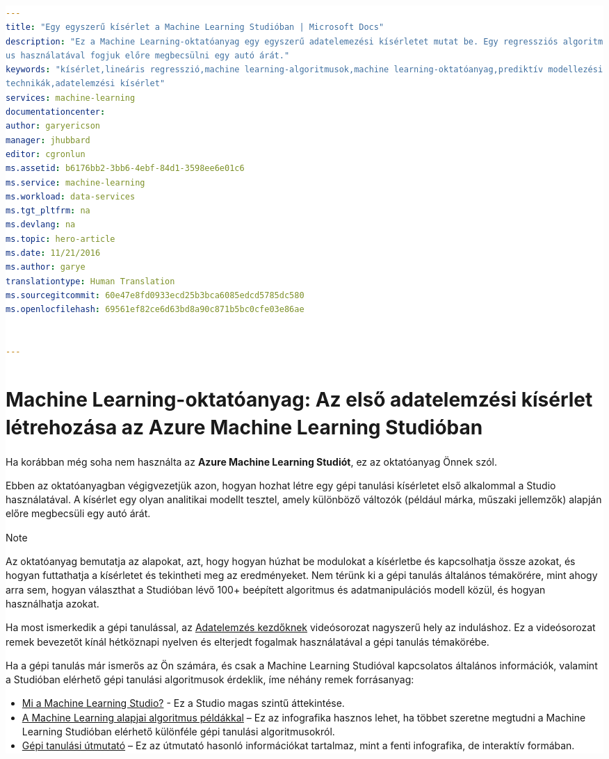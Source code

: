 ```yaml
---
title: "Egy egyszerű kísérlet a Machine Learning Studióban | Microsoft Docs"
description: "Ez a Machine Learning-oktatóanyag egy egyszerű adatelemezési kísérletet mutat be. Egy regressziós algoritmus használatával fogjuk előre megbecsülni egy autó árát."
keywords: "kísérlet,lineáris regresszió,machine learning-algoritmusok,machine learning-oktatóanyag,prediktív modellezési technikák,adatelemzési kísérlet"
services: machine-learning
documentationcenter: 
author: garyericson
manager: jhubbard
editor: cgronlun
ms.assetid: b6176bb2-3bb6-4ebf-84d1-3598ee6e01c6
ms.service: machine-learning
ms.workload: data-services
ms.tgt_pltfrm: na
ms.devlang: na
ms.topic: hero-article
ms.date: 11/21/2016
ms.author: garye
translationtype: Human Translation
ms.sourcegitcommit: 60e47e8fd0933ecd25b3bca6085edcd5785dc580
ms.openlocfilehash: 69561ef82ce6d63bd8a90c871b5bc0cfe03e86ae


---
```


# <a name="machine-learning-tutorial-create-your-first-data-science-experiment-in-azure-machine-learning-studio"></a>Machine Learning-oktatóanyag: Az első adatelemzési kísérlet létrehozása az Azure Machine Learning Studióban

Ha korábban még soha nem használta az **Azure Machine Learning Studiót**, ez az oktatóanyag Önnek szól.

Ebben az oktatóanyagban végigvezetjük azon, hogyan hozhat létre egy gépi tanulási kísérletet első alkalommal a Studio használatával. A kísérlet egy olyan analitikai modellt tesztel, amely különböző változók (például márka, műszaki jellemzők) alapján előre megbecsüli egy autó árát.

> [!NOTE]
> Az oktatóanyag bemutatja az alapokat, azt, hogy hogyan húzhat be modulokat a kísérletbe és kapcsolhatja össze azokat, és hogyan futtathatja a kísérletet és tekintheti meg az eredményeket. Nem térünk ki a gépi tanulás általános témakörére, mint ahogy arra sem, hogyan választhat a Studióban lévő 100+ beépített algoritmus és adatmanipulációs modell közül, és hogyan használhatja azokat.
>
>Ha most ismerkedik a gépi tanulással, az [Adatelemzés kezdőknek](machine-learning-data-science-for-beginners-the-5-questions-data-science-answers.md) videósorozat nagyszerű hely az induláshoz. Ez a videósorozat remek bevezetőt kínál hétköznapi nyelven és elterjedt fogalmak használatával a gépi tanulás témakörébe.
>
>Ha a gépi tanulás már ismerős az Ön számára, és csak a Machine Learning Studióval kapcsolatos általános információk, valamint a Studióban elérhető gépi tanulási algoritmusok érdeklik, íme néhány remek forrásanyag:
>
- [Mi a Machine Learning Studio?](machine-learning-what-is-ml-studio.md) - Ez a Studio magas szintű áttekintése.
- [A Machine Learning alapjai algoritmus példákkal](machine-learning-basics-infographic-with-algorithm-examples.md) – Ez az infografika hasznos lehet, ha többet szeretne megtudni a Machine Learning Studióban elérhető különféle gépi tanulási algoritmusokról.
- [Gépi tanulási útmutató](https://gallery.cortanaintelligence.com/Tutorial/Machine-Learning-Guide-1) – Ez az útmutató hasonló információkat tartalmaz, mint a fenti infografika, de interaktív formában.

[1. lépés: Az adatok beszerzése]: #step-1-get-data
[2. lépés: Az adatok előkészítése]: #step-2-prepare-the-data
[3. lépés: A jellemzők meghatározása]: #step-3-define-features
[4. lépés: Tanulási algoritmus kiválasztása és alkalmazása]: #step-4-choose-and-apply-a-learning-algorithm
[5. lépés: Új autó árának előrejelzése]: #step-5-predict-new-automobile-prices
[runhistory]: machine-learning-manage-experiment-iterations.md
[publish]: machine-learning-publish-a-machine-learning-web-service.md
[walkthrough]: machine-learning-walkthrough-develop-predictive-solution.md
[sign-in-to-studio]: ./media/machine-learning-create-experiment/sign-in-to-studio.png
[select-visualize]: ./media/machine-learning-create-experiment/select-visualize.png
[evaluate-model]: https://msdn.microsoft.com/library/azure/927d65ac-3b50-4694-9903-20f6c1672089/
[linear-regression]: https://msdn.microsoft.com/library/azure/31960a6f-789b-4cf7-88d6-2e1152c0bd1a/
[clean-missing-data]: https://msdn.microsoft.com/library/azure/d2c5ca2f-7323-41a3-9b7e-da917c99f0c4/
[select-columns]: https://msdn.microsoft.com/library/azure/1ec722fa-b623-4e26-a44e-a50c6d726223/
[score-model]: https://msdn.microsoft.com/library/azure/401b4f92-e724-4d5a-be81-d5b0ff9bdb33/
[felosztás]: https://msdn.microsoft.com/library/azure/70530644-c97a-4ab6-85f7-88bf30a8be5f/
[train-model]: https://msdn.microsoft.com/library/azure/5cc7053e-aa30-450d-96c0-dae4be720977/